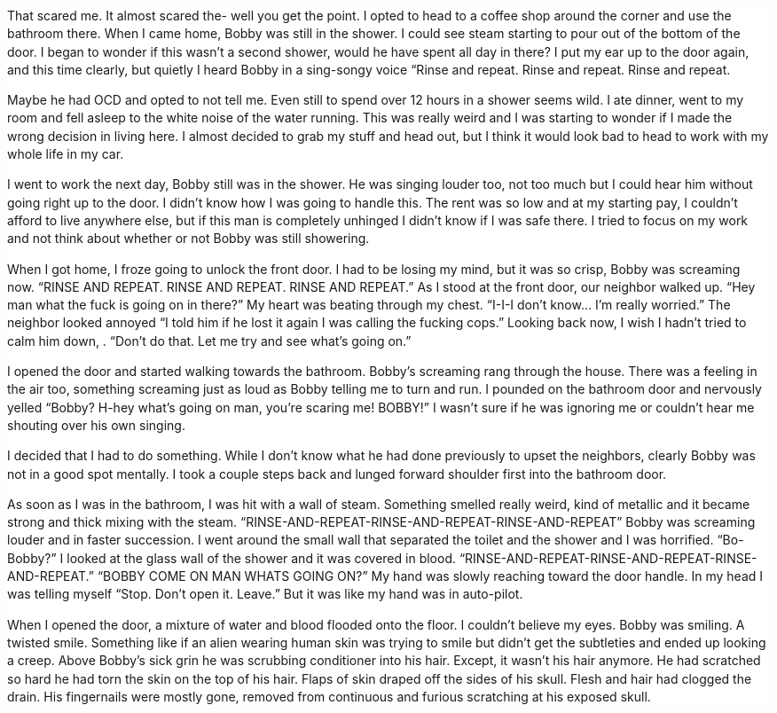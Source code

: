 That scared me. It almost scared the- well you get the point. I opted to head to a coffee shop around the corner and use the bathroom there. When I came home, Bobby was still in the shower. I could see steam starting to pour out of the bottom of the door. I began to wonder if this wasn’t a second shower, would he have spent all day in there? I put my ear up to the door again, and this time clearly, but quietly I heard Bobby in a sing-songy voice “Rinse and repeat. Rinse and repeat. Rinse and repeat. 


Maybe he had OCD and opted to not tell me. Even still to spend over 12 hours in a shower seems wild. I ate dinner, went to my room and fell asleep to the white noise of the water running. This was really weird and I was starting to wonder if I made the wrong decision in living here. I almost decided to grab my stuff and head out, but I think it would look bad to head to work with my whole life in my car. 


I went to work the next day, Bobby still  was in the shower. He was singing louder too, not too much but I could hear him without going right up to the door. I didn’t know how I was going to handle this. The rent was so low and at my starting pay, I couldn’t afford to live anywhere else, but if this man is completely unhinged I didn’t know if I was safe there. I tried to focus on my work and not think about whether or not Bobby was still showering. 


When I got home, I froze going to unlock the front door. I had to be losing my mind, but it was so crisp, Bobby was screaming now. “RINSE AND REPEAT. RINSE AND REPEAT. RINSE AND REPEAT.” As I stood at the front door, our neighbor walked up. “Hey man what the fuck is going on in there?” My heart was beating through my chest. “I-I-I don’t know… I’m really worried.” The neighbor looked annoyed “I told him if he lost it again I was calling the fucking cops.” Looking back now, I wish I hadn’t tried to calm him down, . “Don’t do that. Let me try and see what’s going on.” 


I opened the door and started walking towards the bathroom.  Bobby’s screaming rang through the house. There was a feeling in the air too, something screaming just as loud as Bobby telling me to turn and run. I pounded on the bathroom door and nervously yelled “Bobby? H-hey what’s going on man, you’re scaring me! BOBBY!” I wasn’t sure if he was ignoring me or couldn’t hear me shouting over his own singing. 


I decided that I had to do something. While I don’t know what he had done previously to upset the neighbors, clearly Bobby was not in a good spot mentally. I took a couple steps back and lunged forward shoulder first into the bathroom door. 


As soon as I was in the bathroom, I was hit with a wall of steam. Something smelled really weird, kind of metallic and it became strong and thick mixing with the steam. “RINSE-AND-REPEAT-RINSE-AND-REPEAT-RINSE-AND-REPEAT” Bobby was screaming louder and in faster succession. I went around the small wall that separated the toilet and the shower and I was horrified. “Bo-Bobby?” I looked at the glass wall of the shower and it was covered in blood. “RINSE-AND-REPEAT-RINSE-AND-REPEAT-RINSE-AND-REPEAT.” “BOBBY COME ON MAN WHATS GOING ON?” My hand was slowly reaching toward the door handle. In my head I was telling myself “Stop. Don’t open it. Leave.” But it was like my hand was in auto-pilot. 


When I opened the door, a mixture of water and blood flooded onto the floor. I couldn’t believe my eyes. Bobby was smiling. A twisted smile. Something like if an alien wearing human skin was trying to smile but didn’t get the subtleties and ended up looking a creep. Above Bobby’s sick grin he was scrubbing conditioner into his hair. Except, it wasn’t his hair anymore. He had scratched so hard he had torn the skin on the top of his hair. Flaps of skin draped off the sides of his skull. Flesh and hair had clogged the drain. His fingernails were mostly gone, removed from continuous and furious scratching at his exposed skull. 
